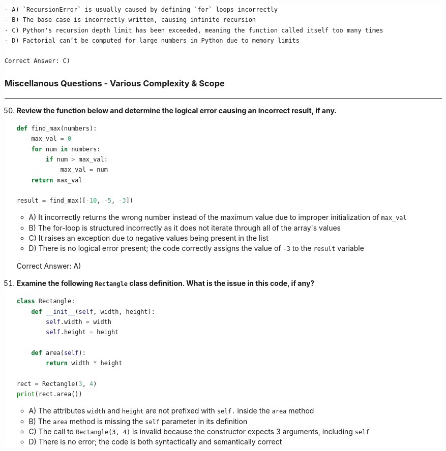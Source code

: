     - A) `RecursionError` is usually caused by defining `for` loops incorrectly
    - B) The base case is incorrectly written, causing infinite recursion
    - C) Python's recursion depth limit has been exceeded, meaning the function called itself too many times
    - D) Factorial can’t be computed for large numbers in Python due to memory limits

    Correct Answer: C)

### Miscellanous Questions - Various Complexity & Scope
---

50. **Review the function below and determine the logical error causing an incorrect result, if any.**

    ```python
    def find_max(numbers):
        max_val = 0
        for num in numbers:
            if num > max_val:
                max_val = num
        return max_val

    result = find_max([-10, -5, -3])
    ```

    - A) It incorrectly returns the wrong number instead of the maximum value due to improper initialization of
      `max_val`
    - B) The for-loop is structured incorrectly as it does not iterate through all of the array's values
    - C) It raises an exception due to negative values being present in the list
    - D) There is no logical error present; the code correctly assigns the value of `-3` to the `result` variable

    Correct Answer: A)

51. **Examine the following `Rectangle` class definition. What is the issue in this code, if any?**

    ```python
    class Rectangle:
        def __init__(self, width, height):
            self.width = width
            self.height = height
            
        def area(self):
            return width * height

    rect = Rectangle(3, 4)
    print(rect.area())
    ```  

    - A) The attributes `width` and `height` are not prefixed with `self.` inside the `area` method
    - B) The `area` method is missing the `self` parameter in its definition
    - C) The call to `Rectangle(3, 4)` is invalid because the constructor expects 3 arguments, including `self`
    - D) There is no error; the code is both syntactically and semantically correct
